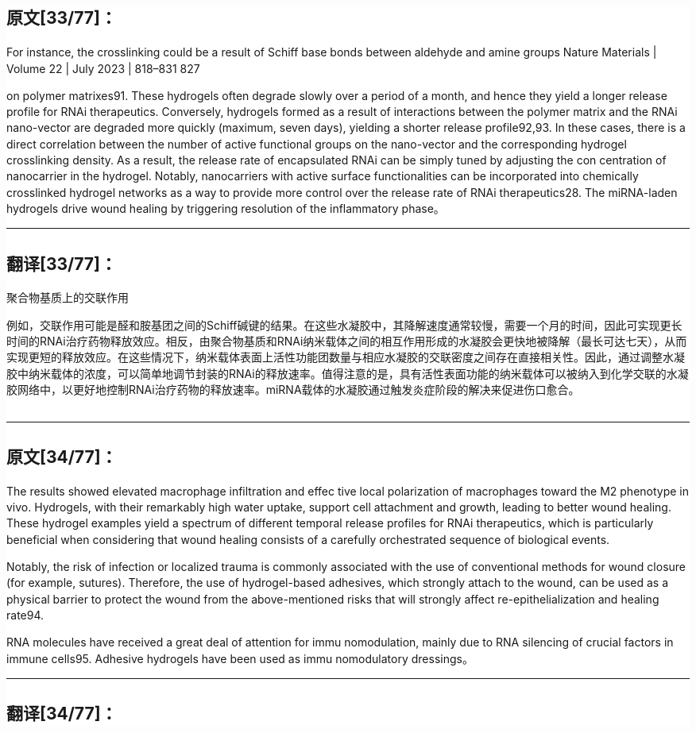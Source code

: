  ## 原文[33/77]： 

  For instance, the crosslinking could  be a result of Schiff base bonds between aldehyde and amine groups  Nature Materials | Volume 22 | July 2023 | 818–831 827

 on polymer matrixes91. These hydrogels often degrade slowly over  a period of a month, and hence they yield a longer release profile  for RNAi therapeutics. Conversely, hydrogels formed as a result of  interactions between the polymer matrix and the RNAi nano-vector  are degraded more quickly (maximum, seven days), yielding a shorter  release profile92,93. In these cases, there is a direct correlation between  the number of active functional groups on the nano-vector and the  corresponding hydrogel crosslinking density. As a result, the release  rate of encapsulated RNAi can be simply tuned by adjusting the con centration of nanocarrier in the hydrogel. Notably, nanocarriers with  active surface functionalities can be incorporated into chemically  crosslinked hydrogel networks as a way to provide more control over  the release rate of RNAi therapeutics28. The miRNA-laden hydrogels  drive wound healing by triggering resolution of the inflammatory  phase。  

---

 ## 翻译[33/77]：
 

 聚合物基质上的交联作用

例如，交联作用可能是醛和胺基团之间的Schiff碱键的结果。在这些水凝胶中，其降解速度通常较慢，需要一个月的时间，因此可实现更长时间的RNAi治疗药物释放效应。相反，由聚合物基质和RNAi纳米载体之间的相互作用形成的水凝胶会更快地被降解（最长可达七天），从而实现更短的释放效应。在这些情况下，纳米载体表面上活性功能团数量与相应水凝胶的交联密度之间存在直接相关性。因此，通过调整水凝胶中纳米载体的浓度，可以简单地调节封装的RNAi的释放速率。值得注意的是，具有活性表面功能的纳米载体可以被纳入到化学交联的水凝胶网络中，以更好地控制RNAi治疗药物的释放速率。miRNA载体的水凝胶通过触发炎症阶段的解决来促进伤口愈合。



## 

---

 ## 原文[34/77]： 

  The results showed elevated macrophage infiltration and effec tive local polarization of macrophages toward the M2 phenotype  in vivo. Hydrogels, with their remarkably high water uptake, support  cell attachment and growth, leading to better wound healing. These  hydrogel examples yield a spectrum of different temporal release  profiles for RNAi therapeutics, which is particularly beneficial when  considering that wound healing consists of a carefully orchestrated sequence of biological events.

 Notably, the risk of infection or localized trauma is commonly  associated with the use of conventional methods for wound closure  (for example, sutures). Therefore, the use of hydrogel-based adhesives,  which strongly attach to the wound, can be used as a physical barrier to  protect the wound from the above-mentioned risks that will strongly affect re-epithelialization and healing rate94.

 RNA molecules have received a great deal of attention for immu nomodulation, mainly due to RNA silencing of crucial factors  in immune cells95. Adhesive hydrogels have been used as immu nomodulatory dressings。  

---

 ## 翻译[34/77]：
 